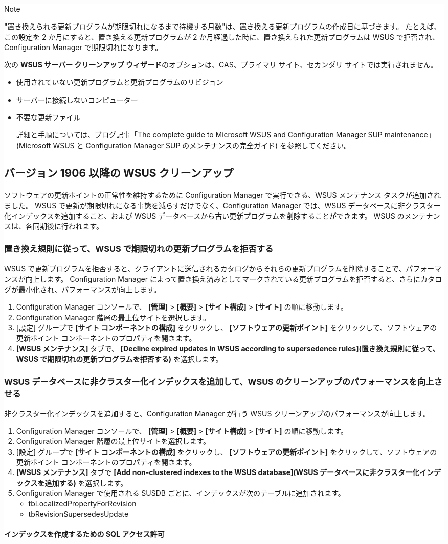 > [!NOTE]
> "置き換えられる更新プログラムが期限切れになるまで待機する月数"は、置き換える更新プログラムの作成日に基づきます。 たとえば、この設定を 2 か月にすると、置き換える更新プログラムが 2 か月経過した時に、置き換えられた更新プログラムは WSUS で拒否され、Configuration Manager で期限切れになります。

次の **WSUS サーバー クリーンアップ ウィザード**のオプションは、CAS、プライマリ サイト、セカンダリ サイトでは実行されません。

- 使用されていない更新プログラムと更新プログラムのリビジョン
- サーバーに接続しないコンピューター
- 不要な更新ファイル

  詳細と手順については、ブログ記事「[The complete guide to Microsoft WSUS and Configuration Manager SUP maintenance](https://support.microsoft.com/help/4490644/complete-guide-to-microsoft-wsus-and-configuration-manager-sup-maint/)」 (Microsoft WSUS と Configuration Manager SUP のメンテナンスの完全ガイド) を参照してください。

## <a name="wsus-cleanup-starting-in-version-1906"></a>バージョン 1906 以降の WSUS クリーンアップ


 ソフトウェアの更新ポイントの正常性を維持するために Configuration Manager で実行できる、WSUS メンテナンス タスクが追加されました。 WSUS で更新が期限切れになる事態を減らすだけでなく、Configuration Manager では、WSUS データベースに非クラスター化インデックスを追加すること、および WSUS データベースから古い更新プログラムを削除することができます。 WSUS のメンテナンスは、各同期後に行われます。

### <a name="decline-expired-updates-in-wsus-according-to-supersedence-rules"></a>置き換え規則に従って、WSUS で期限切れの更新プログラムを拒否する

WSUS で更新プログラムを拒否すると、クライアントに送信されるカタログからそれらの更新プログラムを削除することで、パフォーマンスが向上します。 Configuration Manager によって置き換え済みとしてマークされている更新プログラムを拒否すると、さらにカタログが最小化され、パフォーマンスが向上します。

1. Configuration Manager コンソールで、 **[管理]**  >  **[概要]**  >  **[サイト構成]**  >  **[サイト]** の順に移動します。
2. Configuration Manager 階層の最上位サイトを選択します。
3. [設定] グループで **[サイト コンポーネントの構成]** をクリックし、 **[ソフトウェアの更新ポイント]** をクリックして、ソフトウェアの更新ポイント コンポーネントのプロパティを開きます。
4. **[WSUS メンテナンス]** タブで、 **[Decline expired updates in WSUS according to supersedence rules]\(置き換え規則に従って、WSUS で期限切れの更新プログラムを拒否する\)** を選択します。

### <a name="add-non-clustered-indexes-to-the-wsus-database-to-improve-wsus-cleanup-performance"></a>WSUS データベースに非クラスター化インデックスを追加して、WSUS のクリーンアップのパフォーマンスを向上させる

非クラスター化インデックスを追加すると、Configuration Manager が行う WSUS クリーンアップのパフォーマンスが向上します。

1. Configuration Manager コンソールで、 **[管理]**  >  **[概要]**  >  **[サイト構成]**  >  **[サイト]** の順に移動します。
2. Configuration Manager 階層の最上位サイトを選択します。
3. [設定] グループで **[サイト コンポーネントの構成]** をクリックし、 **[ソフトウェアの更新ポイント]** をクリックして、ソフトウェアの更新ポイント コンポーネントのプロパティを開きます。
4. **[WSUS メンテナンス]** タブで **[Add non-clustered indexes to the WSUS database]\(WSUS データベースに非クラスター化インデックスを追加する\)** を選択します。
5. Configuration Manager で使用される SUSDB ごとに、インデックスが次のテーブルに追加されます。
   - tbLocalizedPropertyForRevision
   - tbRevisionSupersedesUpdate

#### <a name="sql-permissions-for-creating-indexes"></a>インデックスを作成するための SQL アクセス許可
